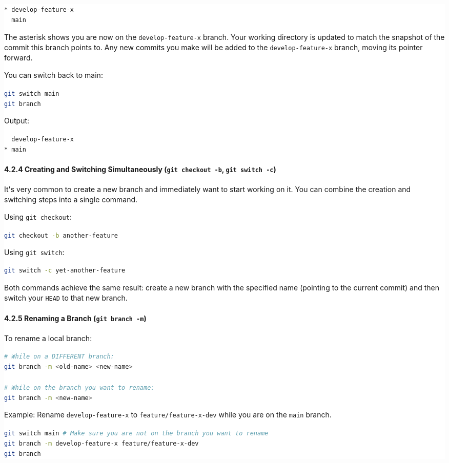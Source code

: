 ```
* develop-feature-x
  main
```

The asterisk shows you are now on the `develop-feature-x` branch. Your working directory is updated to match the snapshot of the commit this branch points to. Any new commits you make will be added to the `develop-feature-x` branch, moving its pointer forward.

You can switch back to main:

```bash
git switch main
git branch
```

Output:

```
  develop-feature-x
* main
```

#### 4.2.4 Creating and Switching Simultaneously (`git checkout -b`, `git switch -c`)

It's very common to create a new branch and immediately want to start working on it. You can combine the creation and switching steps into a single command.

Using `git checkout`:

```bash
git checkout -b another-feature
```

Using `git switch`:

```bash
git switch -c yet-another-feature
```

Both commands achieve the same result: create a new branch with the specified name (pointing to the current commit) and then switch your `HEAD` to that new branch.

#### 4.2.5 Renaming a Branch (`git branch -m`)

To rename a local branch:

```bash
# While on a DIFFERENT branch:
git branch -m <old-name> <new-name>

# While on the branch you want to rename:
git branch -m <new-name>
```

Example: Rename `develop-feature-x` to `feature/feature-x-dev` while you are on the `main` branch.

```bash
git switch main # Make sure you are not on the branch you want to rename
git branch -m develop-feature-x feature/feature-x-dev
git branch
```
